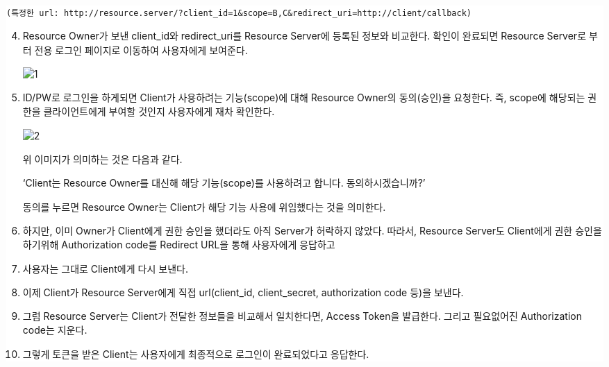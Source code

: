     (특정한 url: http://resource.server/?client_id=1&scope=B,C&redirect_uri=http://client/callback)
    
4. Resource Owner가 보낸 client_id와 redirect_uri를 Resource Server에 등록된 정보와 비교한다.
확인이 완료되면 Resource Server로 부터 전용 로그인 페이지로 이동하여 사용자에게 보여준다.
    
    ![1](https://user-images.githubusercontent.com/79130276/195511278-e9d1d997-99c6-4ba0-bc4b-963be36e8019.png)

    
5. ID/PW로 로그인을 하게되면 Client가 사용하려는 기능(scope)에 대해 Resource Owner의 동의(승인)을 요청한다. 즉, scope에 해당되는 권한을 클라이언트에게 부여할 것인지 사용자에게 재차 확인한다.
    
    ![2](https://user-images.githubusercontent.com/79130276/195511282-9454db5f-9d9e-491c-b16b-58f13ad54dd4.png)
    
    위 이미지가 의미하는 것은 다음과 같다.
    
    ‘Client는 Resource Owner를 대신해 해당 기능(scope)를 사용하려고 합니다. 동의하시겠습니까?’
    
    동의를 누르면 Resource Owner는 Client가 해당 기능 사용에 위임했다는 것을 의미한다.
    
6. 하지만, 이미 Owner가 Client에게 권한 승인을 했더라도 아직 Server가 허락하지 않았다. 따라서, Resource Server도 Client에게 권한 승인을 하기위해 Authorization code를 Redirect URL을 통해 사용자에게 응답하고
7. 사용자는 그대로 Client에게 다시 보낸다.
8. 이제 Client가 Resource Server에게 직접 url(client_id, client_secret, authorization code 등)을 보낸다.
9. 그럼 Resource Server는 Client가 전달한 정보들을 비교해서 일치한다면, Access Token을 발급한다. 그리고 필요없어진 Authorization code는 지운다.
10. 그렇게 토큰을 받은 Client는 사용자에게 최종적으로 로그인이 완료되었다고 응답한다.